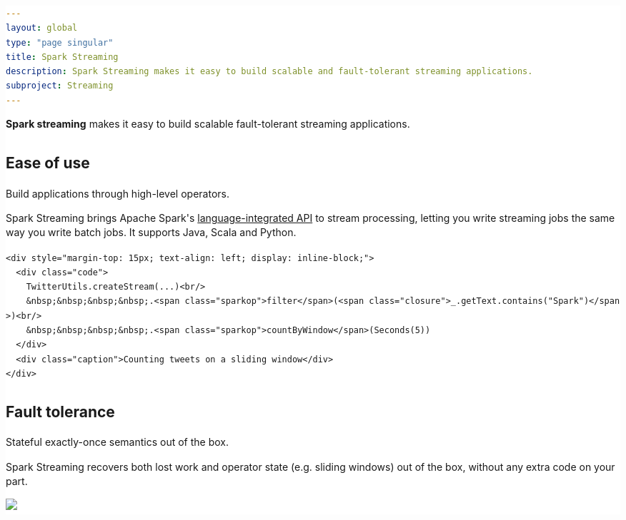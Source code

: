 ```yaml
---
layout: global
type: "page singular"
title: Spark Streaming
description: Spark Streaming makes it easy to build scalable and fault-tolerant streaming applications.
subproject: Streaming
---
```



<div class="jumbotron">
  <b>Spark streaming</b> makes it easy to build scalable fault-tolerant streaming
  applications.
</div>



<div class="row row-padded">
  <div class="col-md-7 col-sm-7">
    <h2>Ease of use</h2>
    <p class="lead">
      Build applications through high-level operators.
    </p>
    <p>
      Spark Streaming brings Apache Spark's
      <a href="{{site.baseurl}}/docs/latest/streaming-programming-guide.html">language-integrated API</a>
      to stream processing, letting you write streaming jobs the same way you write batch jobs.
      It supports Java, Scala and Python.
    </p>
  </div>
  <div class="col-md-5 col-sm-5 col-padded-top col-center">

    <div style="margin-top: 15px; text-align: left; display: inline-block;">
      <div class="code">
        TwitterUtils.createStream(...)<br/>
        &nbsp;&nbsp;&nbsp;&nbsp;.<span class="sparkop">filter</span>(<span class="closure">_.getText.contains("Spark")</span>)<br/>
        &nbsp;&nbsp;&nbsp;&nbsp;.<span class="sparkop">countByWindow</span>(Seconds(5))
      </div>
      <div class="caption">Counting tweets on a sliding window</div>
    </div>
  </div>
</div>

<div class="row row-padded">
  <div class="col-md-7 col-sm-7">
    <h2>Fault tolerance</h2>
    <p class="lead">
      Stateful exactly-once semantics out of the box.
    </p>
    <p>
      Spark Streaming recovers both lost work
      and operator state (e.g. sliding windows) out of the box, without any extra code on your part.
    </p>
  </div>
  <div class="col-md-5 col-sm-5 col-padded-top col-center">
    <div style="width: 100%; max-width: 300px; display: inline-block;">
      <img src="{{site.baseurl}}/images/spark-streaming-recovery.png" style="width: 100%; max-width: 300px;">
    </div>
  </div>
</div>
